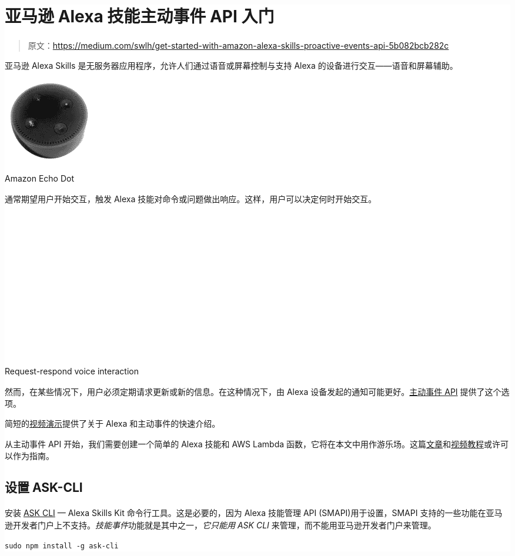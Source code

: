 # 亚马逊 Alexa 技能主动事件 API 入门

> 原文：<https://medium.com/swlh/get-started-with-amazon-alexa-skills-proactive-events-api-5b082bcb282c>

亚马逊 Alexa Skills 是无服务器应用程序，允许人们通过语音或屏幕控制与支持 Alexa 的设备进行交互——语音和屏幕辅助。

![](img/ec9ae8cf045f6fe411e8ad8de91eca9f.png)

Amazon Echo Dot

通常期望用户开始交互，触发 Alexa 技能对命令或问题做出响应。这样，用户可以决定何时开始交互。

![](img/e1376c5eea55883fb850a4590b298eaf.png)

Request-respond voice interaction

然而，在某些情况下，用户必须定期请求更新或新的信息。在这种情况下，由 Alexa 设备发起的通知可能更好。[主动事件 API](https://developer.amazon.com/docs/smapi/proactive-events-api.html) 提供了这个选项。

简短的[视频演示](https://www.youtube.com/watch?v=jjPqY_UZwlA)提供了关于 Alexa 和主动事件的快速介绍。

从主动事件 API 开始，我们需要创建一个简单的 Alexa 技能和 AWS Lambda 函数，它将在本文中用作游乐场。这篇[文章](/@sergeysmolnikov/create-simple-amazon-alexa-skill-with-backend-on-java-fcdbac05ed14)和[视频教程](https://www.youtube.com/watch?v=5rHIHUjuNRk)或许可以作为指南。

## 设置 ASK-CLI

安装 [ASK CLI](https://developer.amazon.com/docs/smapi/quick-start-alexa-skills-kit-command-line-interface.html#install-initialize) — Alexa Skills Kit 命令行工具。这是必要的，因为 Alexa 技能管理 API (SMAPI)用于设置，SMAPI 支持的一些功能在亚马逊开发者门户上不支持。*技能事件*功能就是其中之一，*它只能用 ASK CLI* 来管理，而不能用亚马逊开发者门户来管理。

```
sudo npm install -g ask-cli
```
